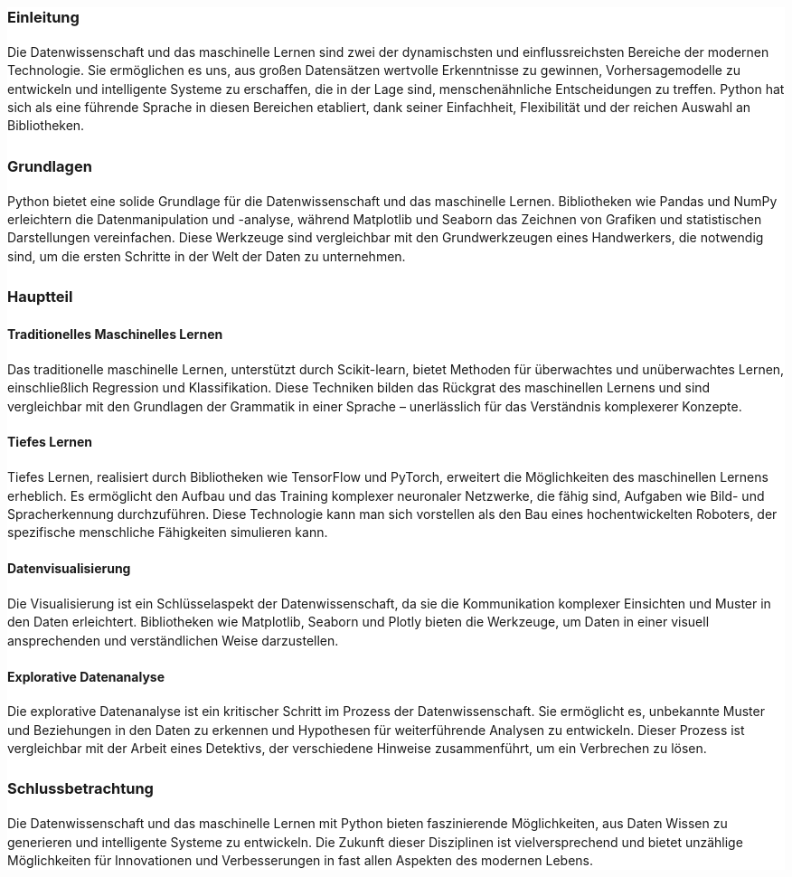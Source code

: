 ### Einleitung

Die Datenwissenschaft und das maschinelle Lernen sind zwei der dynamischsten und einflussreichsten Bereiche der modernen Technologie. Sie ermöglichen es uns, aus großen Datensätzen wertvolle Erkenntnisse zu gewinnen, Vorhersagemodelle zu entwickeln und intelligente Systeme zu erschaffen, die in der Lage sind, menschenähnliche Entscheidungen zu treffen. Python hat sich als eine führende Sprache in diesen Bereichen etabliert, dank seiner Einfachheit, Flexibilität und der reichen Auswahl an Bibliotheken.

### Grundlagen

Python bietet eine solide Grundlage für die Datenwissenschaft und das maschinelle Lernen. Bibliotheken wie Pandas und NumPy erleichtern die Datenmanipulation und -analyse, während Matplotlib und Seaborn das Zeichnen von Grafiken und statistischen Darstellungen vereinfachen. Diese Werkzeuge sind vergleichbar mit den Grundwerkzeugen eines Handwerkers, die notwendig sind, um die ersten Schritte in der Welt der Daten zu unternehmen.

### Hauptteil

#### Traditionelles Maschinelles Lernen

Das traditionelle maschinelle Lernen, unterstützt durch Scikit-learn, bietet Methoden für überwachtes und unüberwachtes Lernen, einschließlich Regression und Klassifikation. Diese Techniken bilden das Rückgrat des maschinellen Lernens und sind vergleichbar mit den Grundlagen der Grammatik in einer Sprache – unerlässlich für das Verständnis komplexerer Konzepte.

#### Tiefes Lernen

Tiefes Lernen, realisiert durch Bibliotheken wie TensorFlow und PyTorch, erweitert die Möglichkeiten des maschinellen Lernens erheblich. Es ermöglicht den Aufbau und das Training komplexer neuronaler Netzwerke, die fähig sind, Aufgaben wie Bild- und Spracherkennung durchzuführen. Diese Technologie kann man sich vorstellen als den Bau eines hochentwickelten Roboters, der spezifische menschliche Fähigkeiten simulieren kann.

#### Datenvisualisierung

Die Visualisierung ist ein Schlüsselaspekt der Datenwissenschaft, da sie die Kommunikation komplexer Einsichten und Muster in den Daten erleichtert. Bibliotheken wie Matplotlib, Seaborn und Plotly bieten die Werkzeuge, um Daten in einer visuell ansprechenden und verständlichen Weise darzustellen.

#### Explorative Datenanalyse

Die explorative Datenanalyse ist ein kritischer Schritt im Prozess der Datenwissenschaft. Sie ermöglicht es, unbekannte Muster und Beziehungen in den Daten zu erkennen und Hypothesen für weiterführende Analysen zu entwickeln. Dieser Prozess ist vergleichbar mit der Arbeit eines Detektivs, der verschiedene Hinweise zusammenführt, um ein Verbrechen zu lösen.

### Schlussbetrachtung

Die Datenwissenschaft und das maschinelle Lernen mit Python bieten faszinierende Möglichkeiten, aus Daten Wissen zu generieren und intelligente Systeme zu entwickeln. Die Zukunft dieser Disziplinen ist vielversprechend und bietet unzählige Möglichkeiten für Innovationen und Verbesserungen in fast allen Aspekten des modernen Lebens.
